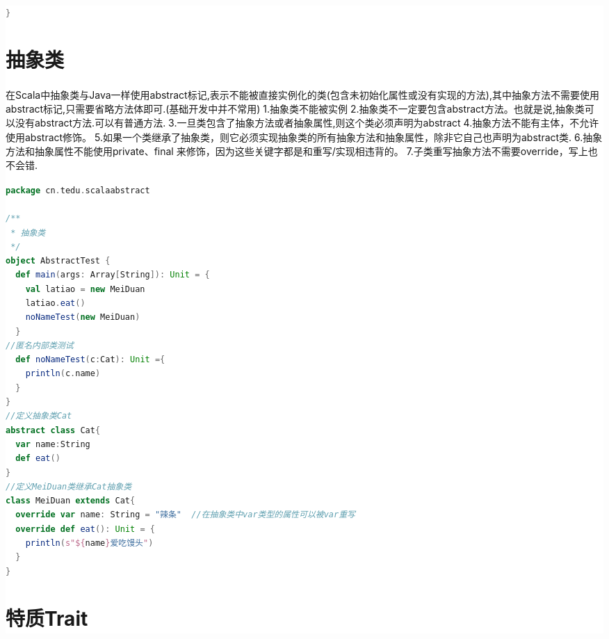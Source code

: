 ```scala
}

```

# 抽象类

在Scala中抽象类与Java一样使用abstract标记,表示不能被直接实例化的类(包含未初始化属性或没有实现的方法),其中抽象方法不需要使用abstract标记,只需要省略方法体即可.(基础开发中并不常用)
1.抽象类不能被实例
2.抽象类不一定要包含abstract方法。也就是说,抽象类可以没有abstract方法.可以有普通方法.
3.一旦类包含了抽象方法或者抽象属性,则这个类必须声明为abstract
4.抽象方法不能有主体，不允许使用abstract修饰。
5.如果一个类继承了抽象类，则它必须实现抽象类的所有抽象方法和抽象属性，除非它自己也声明为abstract类.
6.抽象方法和抽象属性不能使用private、final 来修饰，因为这些关键字都是和重写/实现相违背的。
7.子类重写抽象方法不需要override，写上也不会错.

```scala
package cn.tedu.scalaabstract

/**
 * 抽象类
 */
object AbstractTest {
  def main(args: Array[String]): Unit = {
    val latiao = new MeiDuan
    latiao.eat()
    noNameTest(new MeiDuan)
  }
//匿名内部类测试
  def noNameTest(c:Cat): Unit ={
    println(c.name)
  }
}
//定义抽象类Cat
abstract class Cat{
  var name:String
  def eat()
}
//定义MeiDuan类继承Cat抽象类
class MeiDuan extends Cat{
  override var name: String = "辣条"  //在抽象类中var类型的属性可以被var重写
  override def eat(): Unit = {
    println(s"${name}爱吃馒头")
  }
}

```

# 特质Trait
